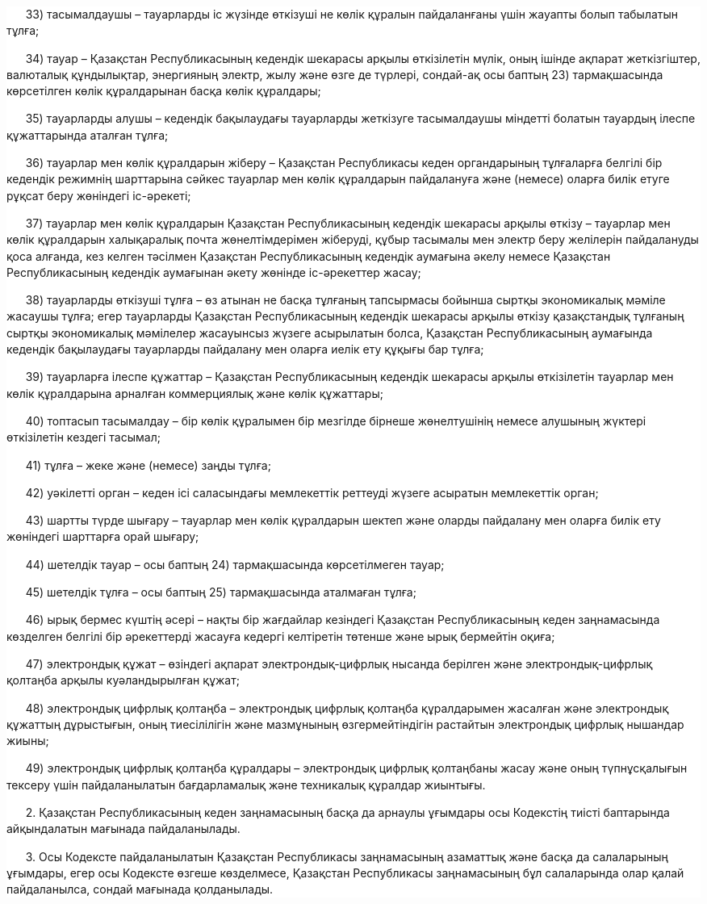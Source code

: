       33) тасымалдаушы – тауарларды іс жүзінде өткізуші не көлік құралын пайдаланғаны үшін жауапты болып табылатын тұлға;

      34) тауар – Қазақстан Республикасының кедендік шекарасы арқылы өткізілетін мүлік, оның ішінде ақпарат жеткізгіштер, валюталық құндылықтар, энергияның электр, жылу және өзге де түрлері, сондай-ақ осы баптың 23) тармақшасында көрсетілген көлік құралдарынан басқа көлік құралдары;

      35) тауарларды алушы – кедендік бақылаудағы тауарларды жеткізуге тасымалдаушы міндетті болатын тауардың ілеспе құжаттарында аталған тұлға;

      36) тауарлар мен көлік құралдарын жіберу – Қазақстан Республикасы кеден органдарының тұлғаларға белгілі бір кедендік режимнің шарттарына сәйкес тауарлар мен көлік құралдарын пайдалануға және (немесе) оларға билік етуге рұқсат беру жөніндегі іс-әрекеті;

      37) тауарлар мен көлік құралдарын Қазақстан Республикасының кедендік шекарасы арқылы өткізу – тауарлар мен көлік құралдарын халықаралық почта жөнелтімдерімен жіберуді, құбыр тасымалы мен электр беру желілерін пайдалануды қоса алғанда, кез келген тәсілмен Қазақстан Республикасының кедендік аумағына әкелу немесе Қазақстан Республикасының кедендік аумағынан әкету жөнінде іс-әрекеттер жасау;

      38) тауарларды өткізуші тұлға – өз атынан не басқа тұлғаның тапсырмасы бойынша сыртқы экономикалық мәміле жасаушы тұлға; егер тауарларды Қазақстан Республикасының кедендік шекарасы арқылы өткізу қазақстандық тұлғаның сыртқы экономикалық мәмілелер жасауынсыз жүзеге асырылатын болса, Қазақстан Республикасының аумағында кедендік бақылаудағы тауарларды пайдалану мен оларға иелік ету құқығы бар тұлға;

      39) тауарларға ілеспе құжаттар – Қазақстан Республикасының кедендік шекарасы арқылы өткізілетін тауарлар мен көлік құралдарына арналған коммерциялық және көлік құжаттары;

      40) топтасып тасымалдау – бір көлік құралымен бір мезгілде бірнеше жөнелтушінің немесе алушының жүктері өткізілетін кездегі тасымал;

      41) тұлға – жеке және (немесе) заңды тұлға;

      42) уәкілетті орган – кеден ісі саласындағы мемлекеттік реттеуді жүзеге асыратын мемлекеттік орган;

      43) шартты түрде шығару – тауарлар мен көлік құралдарын шектеп және оларды пайдалану мен оларға билік ету жөніндегі шарттарға орай шығару;

      44) шетелдік тауар – осы баптың 24) тармақшасында көрсетілмеген тауар;

      45) шетелдік тұлға – осы баптың 25) тармақшасында аталмаған тұлға;

      46) ырық бермес күштің әсері – нақты бір жағдайлар кезіндегі Қазақстан Республикасының кеден заңнамасында көзделген белгілі бір әрекеттерді жасауға кедергі келтіретін төтенше және ырық бермейтін оқиға;

      47) электрондық құжат – өзіндегі ақпарат электрондық-цифрлық нысанда берілген және электрондық-цифрлық қолтаңба арқылы куәландырылған құжат;

      48) электрондық цифрлық қолтаңба – электрондық цифрлық қолтаңба құралдарымен жасалған және электрондық құжаттың дұрыстығын, оның тиесілілігін және мазмұнының өзгермейтіндігін растайтын электрондық цифрлық нышандар жиыны;

      49) электрондық цифрлық қолтаңба құралдары – электрондық цифрлық қолтаңбаны жасау және оның түпнұсқалығын тексеру үшін пайдаланылатын бағдарламалық және техникалық құралдар жиынтығы.

      2. Қазақстан Республикасының кеден заңнамасының басқа да арнаулы ұғымдары осы Кодекстің тиісті баптарында айқындалатын мағынада пайдаланылады.

      3. Осы Кодексте пайдаланылатын Қазақстан Республикасы заңнамасының азаматтық және басқа да салаларының ұғымдары, егер осы Кодексте өзгеше көзделмесе, Қазақстан Республикасы заңнамасының бұл салаларында олар қалай пайдаланылса, сондай мағынада қолданылады.
